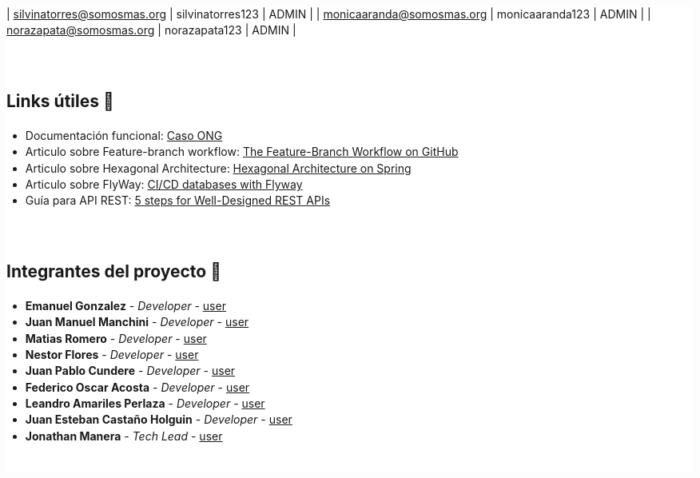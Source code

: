 | silvinatorres@somosmas.org    | silvinatorres123    | ADMIN  |
| monicaaranda@somosmas.org     | monicaaranda123     | ADMIN  |
| norazapata@somosmas.org       | norazapata123       | ADMIN  |

&nbsp;

## Links útiles 📖

* Documentación funcional: [Caso ONG](docs/Caso-ONG.pdf)
* Articulo sobre Feature-branch workflow: [The Feature-Branch Workflow on GitHub](https://manerajona.medium.com/the-feature-branch-workflow-on-github-d8b874725d8c)
* Articulo sobre Hexagonal Architecture: [Hexagonal Architecture on Spring](https://manerajona.medium.com/hexagonal-architecture-on-spring-a76c5be5039b)
* Articulo sobre FlyWay: [CI/CD databases with Flyway](https://manerajona.medium.com/ci-cd-databases-with-flyway-56a22dabd86)
* Guía para API REST: [5 steps for Well-Designed REST APIs](https://manerajona.medium.com/5-steps-for-well-designed-rest-apis-a9e429087267)

&nbsp;

## Integrantes del proyecto 👥

* **Emanuel Gonzalez** - *Developer* - [user](https://github.com/EmaGonzalezxd)
* **Juan Manuel Manchini** - *Developer* - [user](https://github.com/Juanchini23)
* **Matias Romero** - *Developer* - [user](https://github.com/matiaguro)
* **Nestor Flores** - *Developer* - [user](https://github.com/wilux)
* **Juan Pablo Cundere** - *Developer* - [user](https://github.com/{usuario})
* **Federico Oscar Acosta** - *Developer* - [user](https://github.com/FedeOA)
* **Leandro Amariles Perlaza** - *Developer* - [user](https://github.com/Yeyini7615)
* **Juan Esteban Castaño Holguin** - *Developer* - [user](https://github.com/{usuario})
* **Jonathan Manera** - *Tech Lead* - [user](https://github.com/manerajona)

&nbsp;
